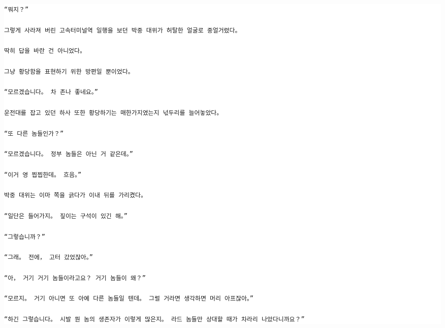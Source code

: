 	“뭐지？”

	그렇게 사라져 버린 고속터미널역 일행을 보던 박중 대위가 허탈한 얼굴로 중얼거렸다。

	딱히 답을 바란 건 아니었다。

	그냥 황당함을 표현하기 위한 방편일 뿐이었다。

	“모르겠습니다。 차 존나 좋네요。”

	운전대를 잡고 있던 하사 또한 황당하기는 매한가지였는지 넋두리를 늘어놓았다。

	“또 다른 놈들인가？”

	“모르겠습니다。 정부 놈들은 아닌 거 같은데。”

	“이거 영 찝찝한데。 흐음。”

	박중 대위는 이마 쪽을 긁다가 이내 뒤를 가리켰다。

	“일단은 들어가지。 짚이는 구석이 있긴 해。”

	“그렇습니까？”

	“그래。 전에， 고터 갔었잖아。”

	“아， 거기 거기 놈들이라고요？ 거기 놈들이 왜？”

	“모르지。 거기 아니면 또 아예 다른 놈들일 텐데。 그럴 거라면 생각하면 머리 아프잖아。”

	“하긴 그렇습니다。 시발 뭔 놈의 생존자가 이렇게 많은지。 라드 놈들만 상대할 때가 차라리 나았다니까요？”